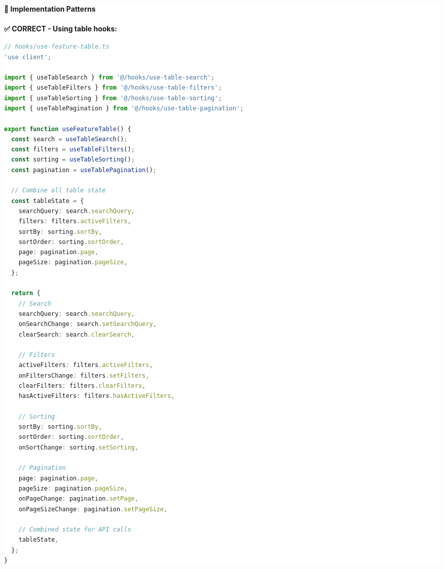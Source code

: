 #### **🔧 Implementation Patterns**

**✅ CORRECT - Using table hooks:**

```typescript
// hooks/use-feature-table.ts
'use client';

import { useTableSearch } from '@/hooks/use-table-search';
import { useTableFilters } from '@/hooks/use-table-filters';
import { useTableSorting } from '@/hooks/use-table-sorting';
import { useTablePagination } from '@/hooks/use-table-pagination';

export function useFeatureTable() {
  const search = useTableSearch();
  const filters = useTableFilters();
  const sorting = useTableSorting();
  const pagination = useTablePagination();

  // Combine all table state
  const tableState = {
    searchQuery: search.searchQuery,
    filters: filters.activeFilters,
    sortBy: sorting.sortBy,
    sortOrder: sorting.sortOrder,
    page: pagination.page,
    pageSize: pagination.pageSize,
  };

  return {
    // Search
    searchQuery: search.searchQuery,
    onSearchChange: search.setSearchQuery,
    clearSearch: search.clearSearch,

    // Filters
    activeFilters: filters.activeFilters,
    onFiltersChange: filters.setFilters,
    clearFilters: filters.clearFilters,
    hasActiveFilters: filters.hasActiveFilters,

    // Sorting
    sortBy: sorting.sortBy,
    sortOrder: sorting.sortOrder,
    onSortChange: sorting.setSorting,

    // Pagination
    page: pagination.page,
    pageSize: pagination.pageSize,
    onPageChange: pagination.setPage,
    onPageSizeChange: pagination.setPageSize,

    // Combined state for API calls
    tableState,
  };
}
```
